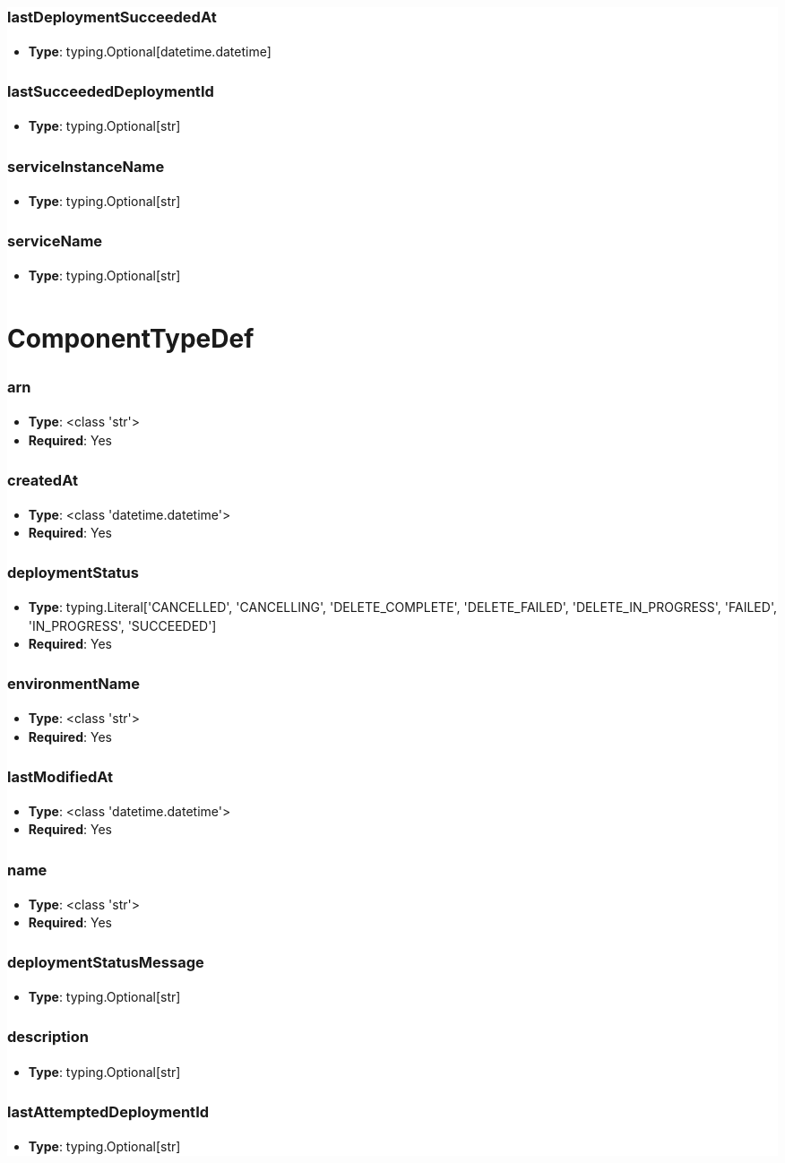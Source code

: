 ### lastDeploymentSucceededAt
- **Type**: typing.Optional[datetime.datetime]

### lastSucceededDeploymentId
- **Type**: typing.Optional[str]

### serviceInstanceName
- **Type**: typing.Optional[str]

### serviceName
- **Type**: typing.Optional[str]


# ComponentTypeDef

### arn
- **Type**: <class 'str'>
- **Required**: Yes

### createdAt
- **Type**: <class 'datetime.datetime'>
- **Required**: Yes

### deploymentStatus
- **Type**: typing.Literal['CANCELLED', 'CANCELLING', 'DELETE_COMPLETE', 'DELETE_FAILED', 'DELETE_IN_PROGRESS', 'FAILED', 'IN_PROGRESS', 'SUCCEEDED']
- **Required**: Yes

### environmentName
- **Type**: <class 'str'>
- **Required**: Yes

### lastModifiedAt
- **Type**: <class 'datetime.datetime'>
- **Required**: Yes

### name
- **Type**: <class 'str'>
- **Required**: Yes

### deploymentStatusMessage
- **Type**: typing.Optional[str]

### description
- **Type**: typing.Optional[str]

### lastAttemptedDeploymentId
- **Type**: typing.Optional[str]
